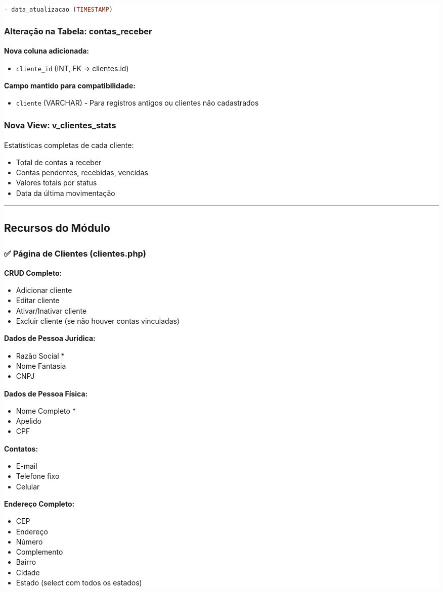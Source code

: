```sql
- data_atualizacao (TIMESTAMP)
```

### Alteração na Tabela: contas_receber

**Nova coluna adicionada:**
- `cliente_id` (INT, FK → clientes.id)

**Campo mantido para compatibilidade:**
- `cliente` (VARCHAR) - Para registros antigos ou clientes não cadastrados

### Nova View: v_clientes_stats

Estatísticas completas de cada cliente:
- Total de contas a receber
- Contas pendentes, recebidas, vencidas
- Valores totais por status
- Data da última movimentação

---

## Recursos do Módulo

### ✅ Página de Clientes (clientes.php)

**CRUD Completo:**
- Adicionar cliente
- Editar cliente
- Ativar/Inativar cliente
- Excluir cliente (se não houver contas vinculadas)

**Dados de Pessoa Jurídica:**
- Razão Social *
- Nome Fantasia
- CNPJ

**Dados de Pessoa Física:**
- Nome Completo *
- Apelido
- CPF

**Contatos:**
- E-mail
- Telefone fixo
- Celular

**Endereço Completo:**
- CEP
- Endereço
- Número
- Complemento
- Bairro
- Cidade
- Estado (select com todos os estados)
